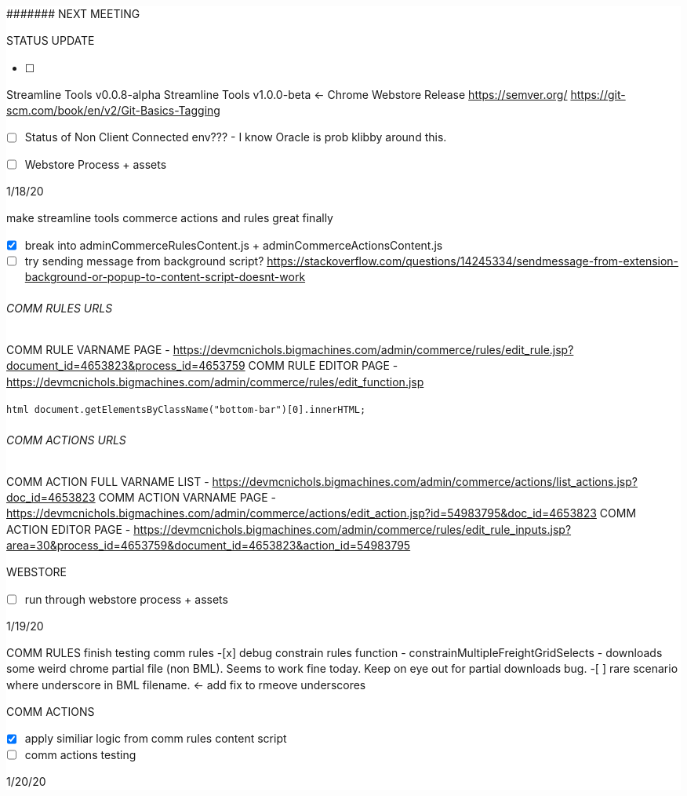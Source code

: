 ####### NEXT MEETING

STATUS UPDATE

- [ ]

Streamline Tools v0.0.8-alpha
Streamline Tools v1.0.0-beta <- Chrome Webstore Release
<https://semver.org/>
<https://git-scm.com/book/en/v2/Git-Basics-Tagging>

- [ ] Status of Non Client Connected env??? - I know Oracle is prob klibby around this.

- [ ] Webstore Process + assets

1/18/20

make streamline tools commerce actions and rules great finally

- [x] break into adminCommerceRulesContent.js + adminCommerceActionsContent.js
- [ ] try sending message from background script?
      <https://stackoverflow.com/questions/14245334/sendmessage-from-extension-background-or-popup-to-content-script-doesnt-work>

###### COMM RULES URLS

COMM RULE VARNAME PAGE - <https://devmcnichols.bigmachines.com/admin/commerce/rules/edit_rule.jsp?document_id=4653823&process_id=4653759>
COMM RULE EDITOR PAGE - <https://devmcnichols.bigmachines.com/admin/commerce/rules/edit_function.jsp>

`html document.getElementsByClassName("bottom-bar")[0].innerHTML;`

###### COMM ACTIONS URLS

COMM ACTION FULL VARNAME LIST - <https://devmcnichols.bigmachines.com/admin/commerce/actions/list_actions.jsp?doc_id=4653823>
COMM ACTION VARNAME PAGE - <https://devmcnichols.bigmachines.com/admin/commerce/actions/edit_action.jsp?id=54983795&doc_id=4653823>
COMM ACTION EDITOR PAGE - <https://devmcnichols.bigmachines.com/admin/commerce/rules/edit_rule_inputs.jsp?area=30&process_id=4653759&document_id=4653823&action_id=54983795>

WEBSTORE

- [ ] run through webstore process + assets

1/19/20

COMM RULES
finish testing comm rules -[x] debug constrain rules function - constrainMultipleFreightGridSelects - downloads some weird chrome partial file (non BML). Seems to work fine today. Keep on eye out for partial downloads bug. -[ ] rare scenario where underscore in BML filename. <- add fix to rmeove underscores

COMM ACTIONS

- [x] apply similiar logic from comm rules content script
- [ ] comm actions testing

1/20/20
